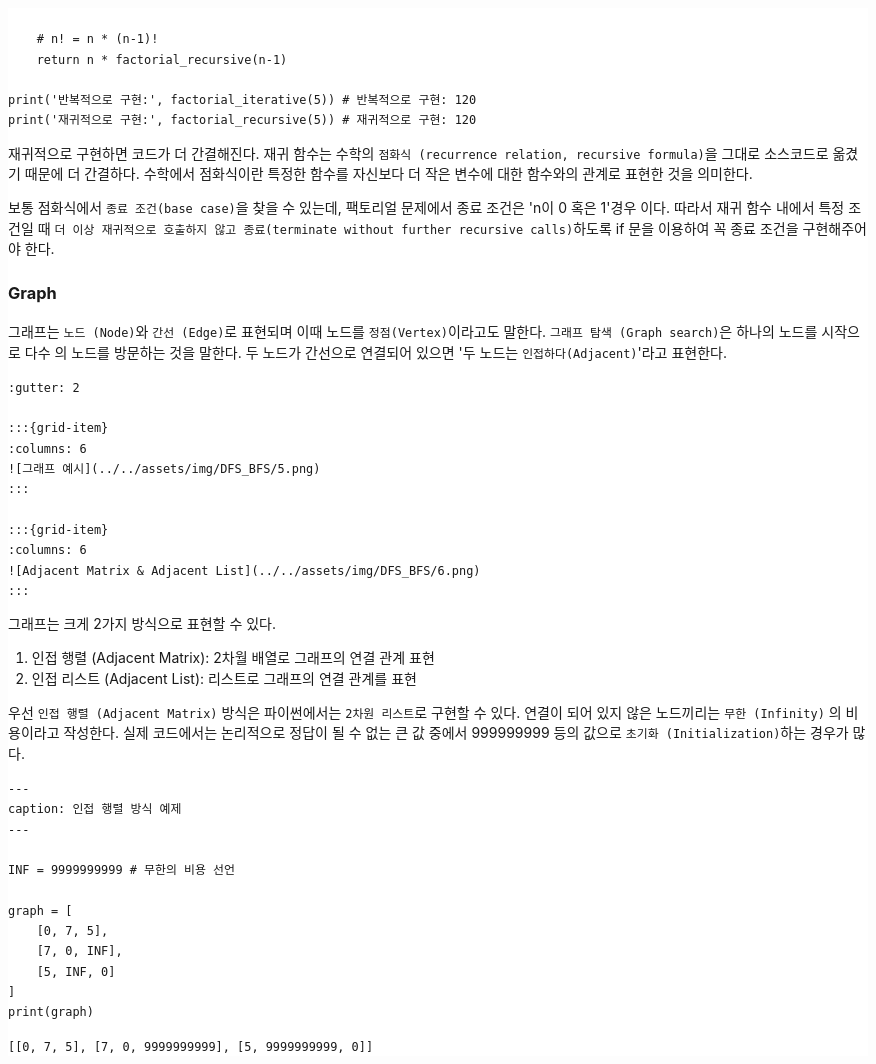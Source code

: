 ```{code-block} python 
    
    # n! = n * (n-1)! 
    return n * factorial_recursive(n-1)

print('반복적으로 구현:', factorial_iterative(5)) # 반복적으로 구현: 120
print('재귀적으로 구현:', factorial_recursive(5)) # 재귀적으로 구현: 120
```

재귀적으로 구현하면 코드가 더 간결해진다. 재귀 함수는 수학의 `점화식 (recurrence relation, recursive formula)`을 그대로 소스코드로 옮겼기 때문에 더 간결하다. 수학에서 점화식이란 특정한 함수를 자신보다 더 작은 변수에 대한 함수와의 관계로 표현한 것을 의미한다. 

보통 점화식에서 `종료 조건(base case)`을 찾을 수 있는데, 팩토리얼 문제에서 종료 조건은 'n이 0 혹은 1'경우 이다. 따라서 재귀 함수 내에서 특정 조건일 때 `더 이상 재귀적으로 호출하지 않고 종료(terminate without further recursive calls)`하도록 if 문을 이용하여 꼭 종료 조건을 구현해주어야 한다. 


### Graph 

그래프는 `노드 (Node)`와 `간선 (Edge)`로 표현되며 이때 노드를 `정점(Vertex)`이라고도 말한다. `그래프 탐색 (Graph search)`은 하나의 노드를 시작으로 다수 의 노드를 방문하는 것을 말한다. 두 노드가 간선으로 연결되어 있으면 '두 노드는 `인접하다(Adjacent)`'라고 표현한다. 

```{grid} 2
:gutter: 2

:::{grid-item}
:columns: 6
![그래프 예시](../../assets/img/DFS_BFS/5.png)
::: 

:::{grid-item}
:columns: 6
![Adjacent Matrix & Adjacent List](../../assets/img/DFS_BFS/6.png)
:::
```

그래프는 크게 2가지 방식으로 표현할 수 있다. 

1. 인접 행렬 (Adjacent Matrix): 2차월 배열로 그래프의 연결 관계 표현 
2. 인접 리스트 (Adjacent List): 리스트로 그래프의 연결 관계를 표현 

우선 `인접 행렬 (Adjacent Matrix)` 방식은 파이썬에서는 `2차원 리스트`로 구현할 수 있다. 연결이 되어 있지 않은 노드끼리는 `무한 (Infinity)` 의 비용이라고 작성한다. 실제 코드에서는 논리적으로 정답이 될 수 없는 큰 값 중에서 999999999 등의 값으로 `초기화 (Initialization)`하는 경우가 많다. 

```{code-block} python
---
caption: 인접 행렬 방식 예제 
---

INF = 9999999999 # 무한의 비용 선언 

graph = [
    [0, 7, 5],
    [7, 0, INF],
    [5, INF, 0]
]
print(graph)
```
```{code-block} text
[[0, 7, 5], [7, 0, 9999999999], [5, 9999999999, 0]]
```
